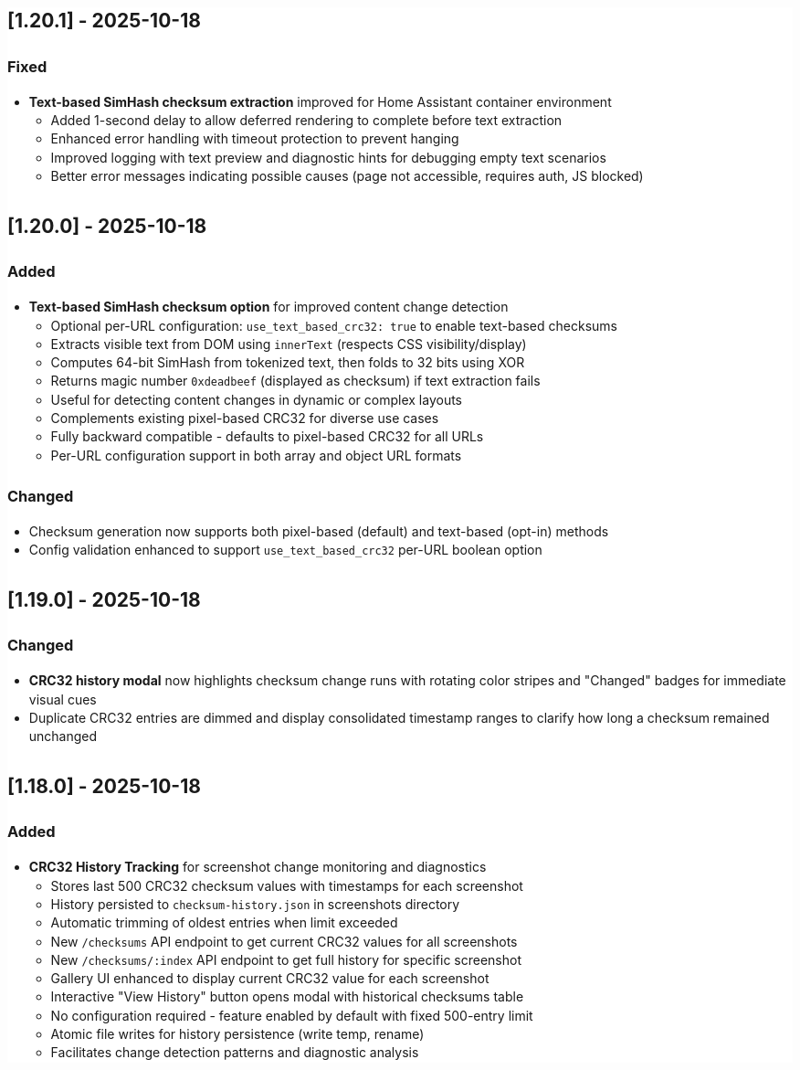 ## [1.20.1] - 2025-10-18

### Fixed
- **Text-based SimHash checksum extraction** improved for Home Assistant container environment
  - Added 1-second delay to allow deferred rendering to complete before text extraction
  - Enhanced error handling with timeout protection to prevent hanging
  - Improved logging with text preview and diagnostic hints for debugging empty text scenarios
  - Better error messages indicating possible causes (page not accessible, requires auth, JS blocked)

## [1.20.0] - 2025-10-18

### Added
- **Text-based SimHash checksum option** for improved content change detection
  - Optional per-URL configuration: `use_text_based_crc32: true` to enable text-based checksums
  - Extracts visible text from DOM using `innerText` (respects CSS visibility/display)
  - Computes 64-bit SimHash from tokenized text, then folds to 32 bits using XOR
  - Returns magic number `0xdeadbeef` (displayed as checksum) if text extraction fails
  - Useful for detecting content changes in dynamic or complex layouts
  - Complements existing pixel-based CRC32 for diverse use cases
  - Fully backward compatible - defaults to pixel-based CRC32 for all URLs
  - Per-URL configuration support in both array and object URL formats

### Changed
- Checksum generation now supports both pixel-based (default) and text-based (opt-in) methods
- Config validation enhanced to support `use_text_based_crc32` per-URL boolean option

## [1.19.0] - 2025-10-18

### Changed
- **CRC32 history modal** now highlights checksum change runs with rotating color stripes and "Changed" badges for immediate visual cues
- Duplicate CRC32 entries are dimmed and display consolidated timestamp ranges to clarify how long a checksum remained unchanged

## [1.18.0] - 2025-10-18

### Added
- **CRC32 History Tracking** for screenshot change monitoring and diagnostics
  - Stores last 500 CRC32 checksum values with timestamps for each screenshot
  - History persisted to `checksum-history.json` in screenshots directory
  - Automatic trimming of oldest entries when limit exceeded
  - New `/checksums` API endpoint to get current CRC32 values for all screenshots
  - New `/checksums/:index` API endpoint to get full history for specific screenshot
  - Gallery UI enhanced to display current CRC32 value for each screenshot
  - Interactive "View History" button opens modal with historical checksums table
  - No configuration required - feature enabled by default with fixed 500-entry limit
  - Atomic file writes for history persistence (write temp, rename)
  - Facilitates change detection patterns and diagnostic analysis
